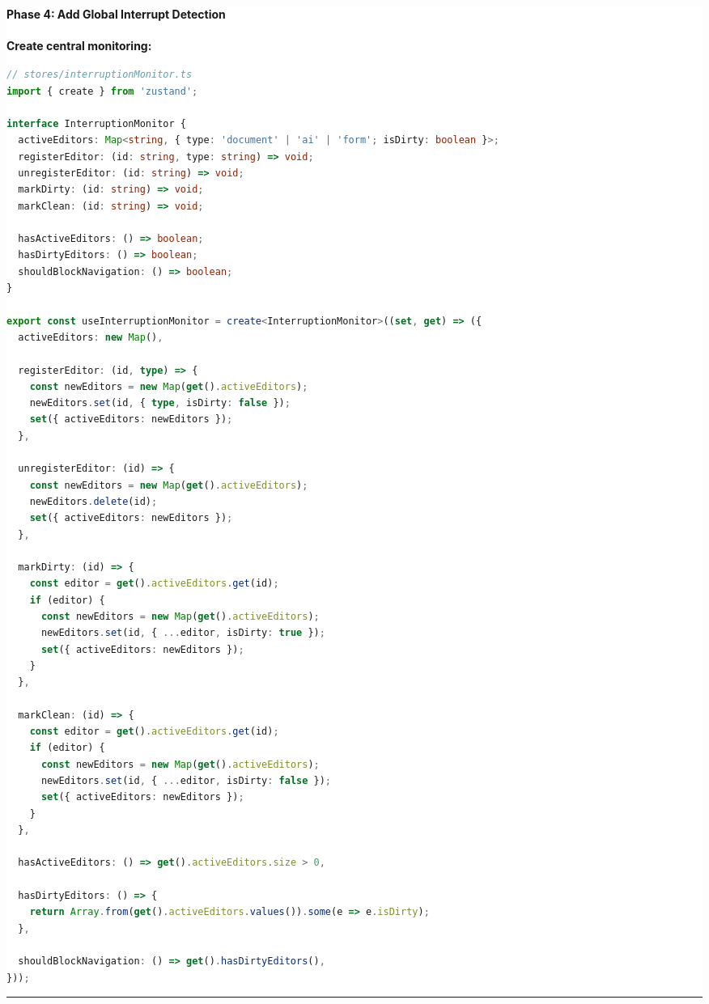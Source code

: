 #### Phase 4: Add Global Interrupt Detection

**Create central monitoring:**

```typescript
// stores/interruptionMonitor.ts
import { create } from 'zustand';

interface InterruptionMonitor {
  activeEditors: Map<string, { type: 'document' | 'ai' | 'form'; isDirty: boolean }>;
  registerEditor: (id: string, type: string) => void;
  unregisterEditor: (id: string) => void;
  markDirty: (id: string) => void;
  markClean: (id: string) => void;

  hasActiveEditors: () => boolean;
  hasDirtyEditors: () => boolean;
  shouldBlockNavigation: () => boolean;
}

export const useInterruptionMonitor = create<InterruptionMonitor>((set, get) => ({
  activeEditors: new Map(),

  registerEditor: (id, type) => {
    const newEditors = new Map(get().activeEditors);
    newEditors.set(id, { type, isDirty: false });
    set({ activeEditors: newEditors });
  },

  unregisterEditor: (id) => {
    const newEditors = new Map(get().activeEditors);
    newEditors.delete(id);
    set({ activeEditors: newEditors });
  },

  markDirty: (id) => {
    const editor = get().activeEditors.get(id);
    if (editor) {
      const newEditors = new Map(get().activeEditors);
      newEditors.set(id, { ...editor, isDirty: true });
      set({ activeEditors: newEditors });
    }
  },

  markClean: (id) => {
    const editor = get().activeEditors.get(id);
    if (editor) {
      const newEditors = new Map(get().activeEditors);
      newEditors.set(id, { ...editor, isDirty: false });
      set({ activeEditors: newEditors });
    }
  },

  hasActiveEditors: () => get().activeEditors.size > 0,

  hasDirtyEditors: () => {
    return Array.from(get().activeEditors.values()).some(e => e.isDirty);
  },

  shouldBlockNavigation: () => get().hasDirtyEditors(),
}));
```

---